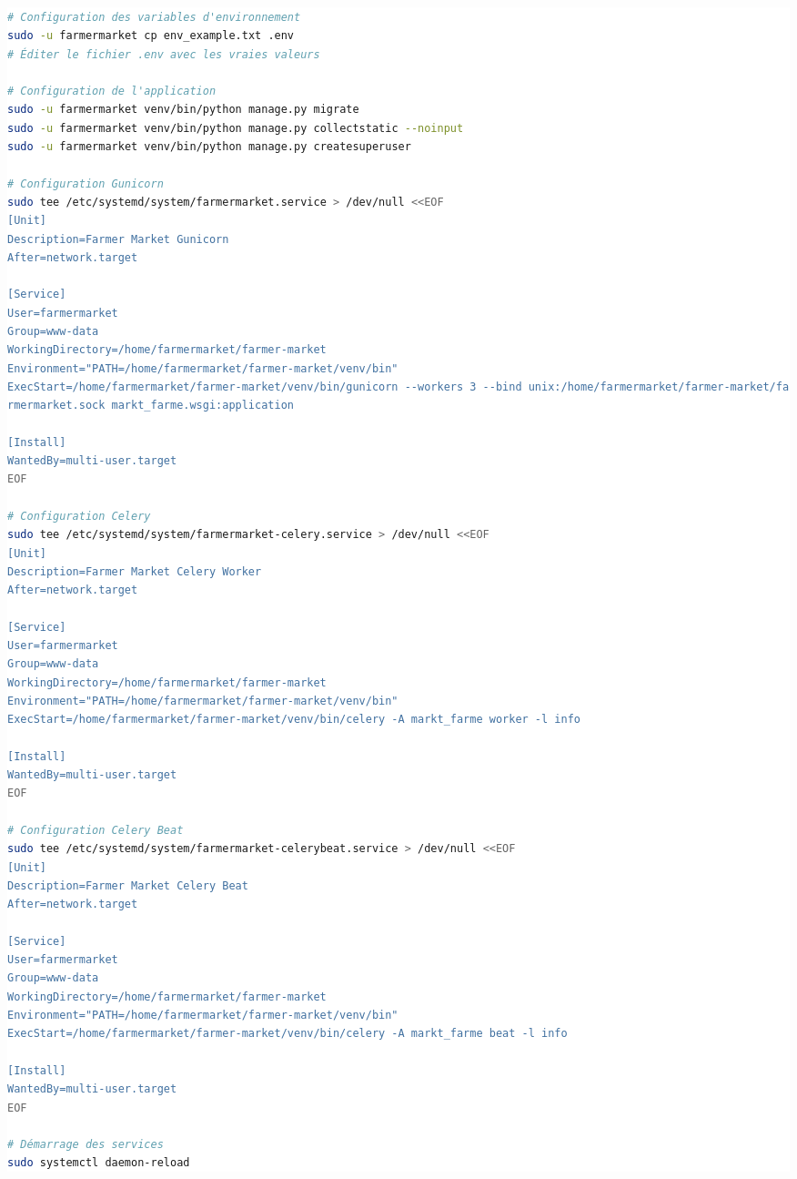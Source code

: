 ```bash
# Configuration des variables d'environnement
sudo -u farmermarket cp env_example.txt .env
# Éditer le fichier .env avec les vraies valeurs

# Configuration de l'application
sudo -u farmermarket venv/bin/python manage.py migrate
sudo -u farmermarket venv/bin/python manage.py collectstatic --noinput
sudo -u farmermarket venv/bin/python manage.py createsuperuser

# Configuration Gunicorn
sudo tee /etc/systemd/system/farmermarket.service > /dev/null <<EOF
[Unit]
Description=Farmer Market Gunicorn
After=network.target

[Service]
User=farmermarket
Group=www-data
WorkingDirectory=/home/farmermarket/farmer-market
Environment="PATH=/home/farmermarket/farmer-market/venv/bin"
ExecStart=/home/farmermarket/farmer-market/venv/bin/gunicorn --workers 3 --bind unix:/home/farmermarket/farmer-market/farmermarket.sock markt_farme.wsgi:application

[Install]
WantedBy=multi-user.target
EOF

# Configuration Celery
sudo tee /etc/systemd/system/farmermarket-celery.service > /dev/null <<EOF
[Unit]
Description=Farmer Market Celery Worker
After=network.target

[Service]
User=farmermarket
Group=www-data
WorkingDirectory=/home/farmermarket/farmer-market
Environment="PATH=/home/farmermarket/farmer-market/venv/bin"
ExecStart=/home/farmermarket/farmer-market/venv/bin/celery -A markt_farme worker -l info

[Install]
WantedBy=multi-user.target
EOF

# Configuration Celery Beat
sudo tee /etc/systemd/system/farmermarket-celerybeat.service > /dev/null <<EOF
[Unit]
Description=Farmer Market Celery Beat
After=network.target

[Service]
User=farmermarket
Group=www-data
WorkingDirectory=/home/farmermarket/farmer-market
Environment="PATH=/home/farmermarket/farmer-market/venv/bin"
ExecStart=/home/farmermarket/farmer-market/venv/bin/celery -A markt_farme beat -l info

[Install]
WantedBy=multi-user.target
EOF

# Démarrage des services
sudo systemctl daemon-reload
```